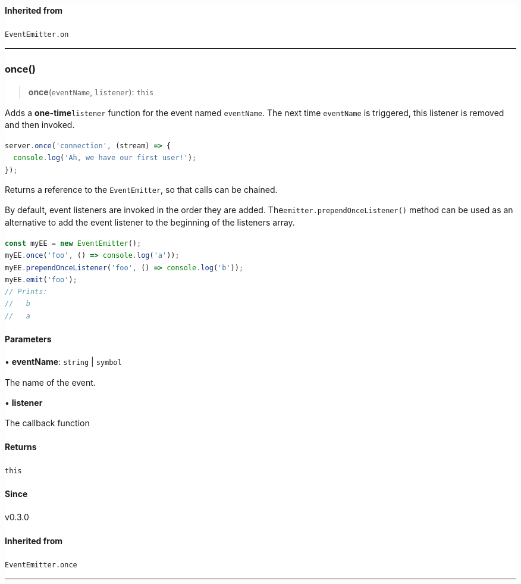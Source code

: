 #### Inherited from

`EventEmitter.on`

***

### once()

> **once**(`eventName`, `listener`): `this`

Adds a **one-time**`listener` function for the event named `eventName`. The
next time `eventName` is triggered, this listener is removed and then invoked.

```js
server.once('connection', (stream) => {
  console.log('Ah, we have our first user!');
});
```

Returns a reference to the `EventEmitter`, so that calls can be chained.

By default, event listeners are invoked in the order they are added. The`emitter.prependOnceListener()` method can be used as an alternative to add the
event listener to the beginning of the listeners array.

```js
const myEE = new EventEmitter();
myEE.once('foo', () => console.log('a'));
myEE.prependOnceListener('foo', () => console.log('b'));
myEE.emit('foo');
// Prints:
//   b
//   a
```

#### Parameters

• **eventName**: `string` \| `symbol`

The name of the event.

• **listener**

The callback function

#### Returns

`this`

#### Since

v0.3.0

#### Inherited from

`EventEmitter.once`

***

